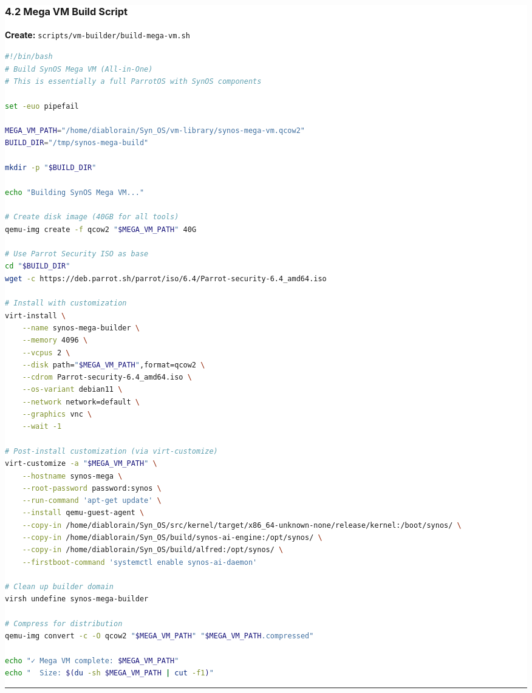 ### 4.2 Mega VM Build Script

**Create:** `scripts/vm-builder/build-mega-vm.sh`

```bash
#!/bin/bash
# Build SynOS Mega VM (All-in-One)
# This is essentially a full ParrotOS with SynOS components

set -euo pipefail

MEGA_VM_PATH="/home/diablorain/Syn_OS/vm-library/synos-mega-vm.qcow2"
BUILD_DIR="/tmp/synos-mega-build"

mkdir -p "$BUILD_DIR"

echo "Building SynOS Mega VM..."

# Create disk image (40GB for all tools)
qemu-img create -f qcow2 "$MEGA_VM_PATH" 40G

# Use Parrot Security ISO as base
cd "$BUILD_DIR"
wget -c https://deb.parrot.sh/parrot/iso/6.4/Parrot-security-6.4_amd64.iso

# Install with customization
virt-install \
    --name synos-mega-builder \
    --memory 4096 \
    --vcpus 2 \
    --disk path="$MEGA_VM_PATH",format=qcow2 \
    --cdrom Parrot-security-6.4_amd64.iso \
    --os-variant debian11 \
    --network network=default \
    --graphics vnc \
    --wait -1

# Post-install customization (via virt-customize)
virt-customize -a "$MEGA_VM_PATH" \
    --hostname synos-mega \
    --root-password password:synos \
    --run-command 'apt-get update' \
    --install qemu-guest-agent \
    --copy-in /home/diablorain/Syn_OS/src/kernel/target/x86_64-unknown-none/release/kernel:/boot/synos/ \
    --copy-in /home/diablorain/Syn_OS/build/synos-ai-engine:/opt/synos/ \
    --copy-in /home/diablorain/Syn_OS/build/alfred:/opt/synos/ \
    --firstboot-command 'systemctl enable synos-ai-daemon'

# Clean up builder domain
virsh undefine synos-mega-builder

# Compress for distribution
qemu-img convert -c -O qcow2 "$MEGA_VM_PATH" "$MEGA_VM_PATH.compressed"

echo "✓ Mega VM complete: $MEGA_VM_PATH"
echo "  Size: $(du -sh $MEGA_VM_PATH | cut -f1)"
```

---